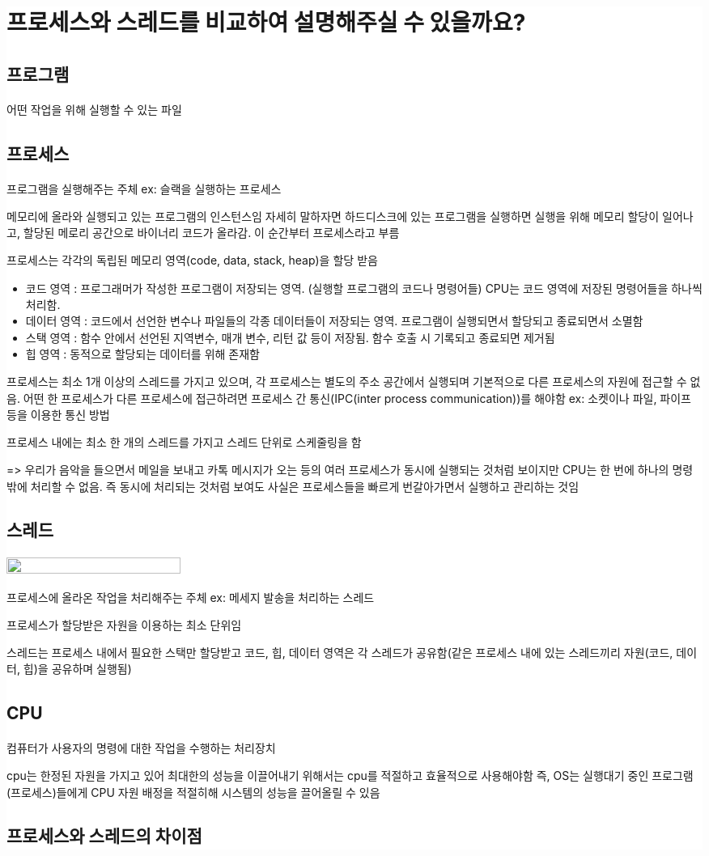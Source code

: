 # 프로세스와 스레드를 비교하여 설명해주실 수 있을까요?

## 프로그램

어떤 작업을 위해 실행할 수 있는 파일

## 프로세스

프로그램을 실행해주는 주체
ex: 슬랙을 실행하는 프로세스

메모리에 올라와 실행되고 있는 프로그램의 인스턴스임
자세히 말하자면 하드디스크에 있는 프로그램을 실행하면 실행을 위해 메모리 할당이 일어나고, 할당된 메로리 공간으로 바이너리 코드가 올라감. 이 순간부터 프로세스라고 부름

프로세스는 각각의 독립된 메모리 영역(code, data, stack, heap)을 할당 받음

- 코드 영역 : 프로그래머가 작성한 프로그램이 저장되는 영역.
  (실행할 프로그램의 코드나 명령어들)
  CPU는 코드 영역에 저장된 명령어들을 하나씩 처리함.
- 데이터 영역 : 코드에서 선언한 변수나 파일들의 각종 데이터들이 저장되는 영역.
  프로그램이 실행되면서 할당되고 종료되면서 소멸함
- 스택 영역 : 함수 안에서 선언된 지역변수, 매개 변수, 리턴 값 등이 저장됨. 함수 호출 시 기록되고 종료되면 제거됨
- 힙 영역 : 동적으로 할당되는 데이터를 위해 존재함

프로세스는 최소 1개 이상의 스레드를 가지고 있으며, 각 프로세스는 별도의 주소 공간에서 실행되며 기본적으로 다른 프로세스의 자원에 접근할 수 없음.
어떤 한 프로세스가 다른 프로세스에 접근하려면 프로세스 간 통신(IPC(inter process communication))를 해야함
ex: 소켓이나 파일, 파이프 등을 이용한 통신 방법

프로세스 내에는 최소 한 개의 스레드를 가지고 스레드 단위로 스케줄링을 함

=> 우리가 음악을 들으면서 메일을 보내고 카톡 메시지가 오는 등의 여러 프로세스가 동시에 실행되는 것처럼 보이지만 CPU는 한 번에 하나의 명령밖에 처리할 수 없음. 즉 동시에 처리되는 것처럼 보여도 사실은 프로세스들을 빠르게 번갈아가면서 실행하고 관리하는 것임

## 스레드

<img src="https://velog.velcdn.com/cloudflare/aeong98/411e94f9-758b-40e3-93cb-938cde5fbd15/image.png" width="50%" height="50%">

프로세스에 올라온 작업을 처리해주는 주체
ex: 메세지 발송을 처리하는 스레드

프로세스가 할당받은 자원을 이용하는 최소 단위임

스레드는 프로세스 내에서 필요한 스택만 할당받고 코드, 힙, 데이터 영역은 각 스레드가 공유함(같은 프로세스 내에 있는 스레드끼리 자원(코드, 데이터, 힙)을 공유하며 실행됨)

## CPU

컴퓨터가 사용자의 명령에 대한 작업을 수행하는 처리장치

cpu는 한정된 자원을 가지고 있어 최대한의 성능을 이끌어내기 위해서는 cpu를 적절하고 효율적으로 사용해야함
즉, OS는 실행대기 중인 프로그램(프로세스)들에게 CPU 자원 배정을 적절히해 시스템의 성능을 끌어올릴 수 있음

## 프로세스와 스레드의 차이점
